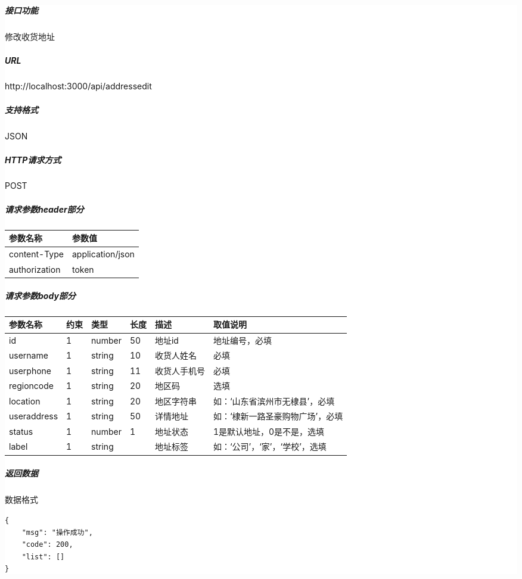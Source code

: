 ##### 接口功能

修改收货地址

##### URL

 http://localhost:3000/api/addressedit

##### 支持格式

JSON

##### HTTP请求方式

POST

##### 请求参数header部分

| 参数名称      | 参数值           |
| :------------ | :--------------- |
| content-Type  | application/json |
| authorization | token            |

##### 请求参数body部分

| 参数名称    | 约束 | 类型   | 长度 | 描述         | 取值说明                         |
| :---------- | :--- | :----- | :--- | :----------- | :------------------------------- |
| id          | 1    | number | 50   | 地址id       | 地址编号，必填                   |
| username    | 1    | string | 10   | 收货人姓名   | 必填                             |
| userphone   | 1    | string | 11   | 收货人手机号 | 必填                             |
| regioncode  | 1    | string | 20   | 地区码       | 选填                             |
| location    | 1    | string | 20   | 地区字符串   | 如：‘山东省滨州市无棣县’，必填   |
| useraddress | 1    | string | 50   | 详情地址     | 如：‘棣新一路圣豪购物广场’，必填 |
| status      | 1    | number | 1    | 地址状态     | 1是默认地址，0是不是，选填       |
| label       | 1    | string |      | 地址标签     | 如：‘公司’，‘家’，‘学校’，选填   |

##### 返回数据

数据格式

```
{
	"msg": "操作成功",
	"code": 200,
	"list": []
}
```


